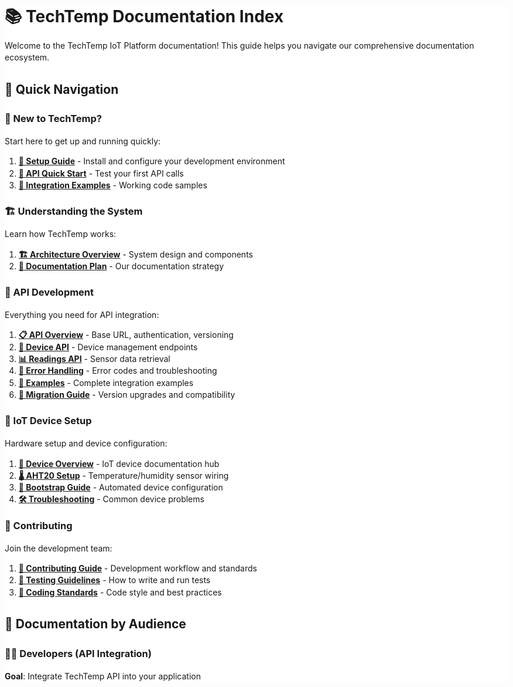 # 📚 TechTemp Documentation Index

Welcome to the TechTemp IoT Platform documentation! This guide helps you navigate our comprehensive documentation ecosystem.

## 🎯 Quick Navigation

### 👋 New to TechTemp?
Start here to get up and running quickly:

1. **[🚀 Setup Guide](SETUP.md)** - Install and configure your development environment
2. **[🔌 API Quick Start](api/README.md)** - Test your first API calls  
3. **[📖 Integration Examples](api/EXAMPLES.md)** - Working code samples

### 🏗️ Understanding the System
Learn how TechTemp works:

1. **[🏗️ Architecture Overview](ARCHITECTURE.md)** - System design and components
2. **[📐 Documentation Plan](DOCUMENTATION_PLAN.md)** - Our documentation strategy

### 🔌 API Development
Everything you need for API integration:

1. **[📋 API Overview](api/README.md)** - Base URL, authentication, versioning
2. **[📱 Device API](api/DEVICES.md)** - Device management endpoints  
3. **[📊 Readings API](api/READINGS.md)** - Sensor data retrieval
4. **[🚨 Error Handling](api/ERRORS.md)** - Error codes and troubleshooting
5. **[📖 Examples](api/EXAMPLES.md)** - Complete integration examples
6. **[🔄 Migration Guide](api/MIGRATION.md)** - Version upgrades and compatibility

### 🔌 IoT Device Setup
Hardware setup and device configuration:

1. **[🔌 Device Overview](devices/README.md)** - IoT device documentation hub
2. **[🌡️ AHT20 Setup](devices/hardware/aht20.md)** - Temperature/humidity sensor wiring
3. **[🚀 Bootstrap Guide](devices/setup/bootstrap.md)** - Automated device configuration
4. **[🛠️ Troubleshooting](devices/troubleshooting/common-issues.md)** - Common device problems

### 🤝 Contributing
Join the development team:

1. **[🤝 Contributing Guide](CONTRIBUTING.md)** - Development workflow and standards
2. **[🧪 Testing Guidelines](CONTRIBUTING.md#testing-guidelines)** - How to write and run tests
3. **[📝 Coding Standards](CONTRIBUTING.md#coding-standards)** - Code style and best practices

## 🎯 Documentation by Audience

### 🧑‍💻 Developers (API Integration)

**Goal**: Integrate TechTemp API into your application
